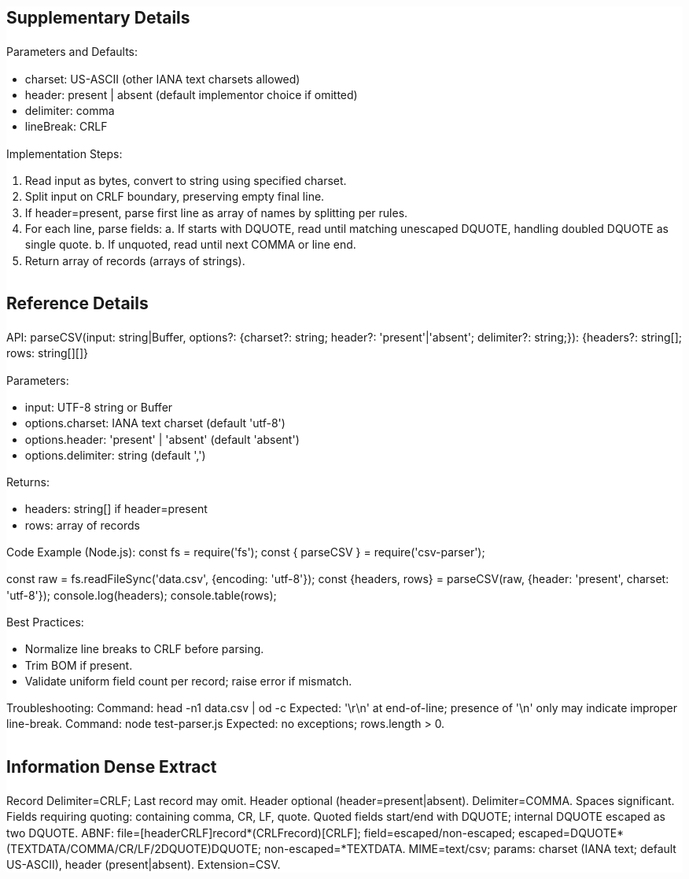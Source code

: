 ## Supplementary Details
Parameters and Defaults:
- charset: US-ASCII (other IANA text charsets allowed)
- header: present | absent (default implementor choice if omitted)
- delimiter: comma
- lineBreak: CRLF

Implementation Steps:
1. Read input as bytes, convert to string using specified charset.
2. Split input on CRLF boundary, preserving empty final line.
3. If header=present, parse first line as array of names by splitting per rules.
4. For each line, parse fields:
   a. If starts with DQUOTE, read until matching unescaped DQUOTE, handling doubled DQUOTE as single quote.
   b. If unquoted, read until next COMMA or line end.
5. Return array of records (arrays of strings).

## Reference Details
API: parseCSV(input: string|Buffer, options?: {charset?: string; header?: 'present'|'absent'; delimiter?: string;}): {headers?: string[]; rows: string[][]}

Parameters:
- input: UTF-8 string or Buffer
- options.charset: IANA text charset (default 'utf-8')
- options.header: 'present' | 'absent' (default 'absent')
- options.delimiter: string (default ',')

Returns:
- headers: string[] if header=present
- rows: array of records

Code Example (Node.js):
const fs = require('fs');
const { parseCSV } = require('csv-parser');

const raw = fs.readFileSync('data.csv', {encoding: 'utf-8'});
const {headers, rows} = parseCSV(raw, {header: 'present', charset: 'utf-8'});
console.log(headers);
console.table(rows);

Best Practices:
- Normalize line breaks to CRLF before parsing.
- Trim BOM if present.
- Validate uniform field count per record; raise error if mismatch.

Troubleshooting:
Command: head -n1 data.csv | od -c
 Expected: '\\r\\n' at end-of-line; presence of '\\n' only may indicate improper line-break.
Command: node test-parser.js
 Expected: no exceptions; rows.length > 0.



## Information Dense Extract
Record Delimiter=CRLF; Last record may omit. Header optional (header=present|absent). Delimiter=COMMA. Spaces significant. Fields requiring quoting: containing comma, CR, LF, quote. Quoted fields start/end with DQUOTE; internal DQUOTE escaped as two DQUOTE. ABNF: file=[headerCRLF]record*(CRLFrecord)[CRLF]; field=escaped/non-escaped; escaped=DQUOTE*(TEXTDATA/COMMA/CR/LF/2DQUOTE)DQUOTE; non-escaped=*TEXTDATA. MIME=text/csv; params: charset (IANA text; default US-ASCII), header (present|absent). Extension=CSV.
